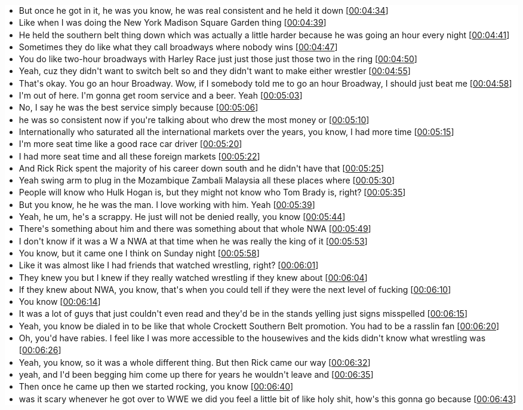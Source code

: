 *  But once he got in it, he was you know, he was real consistent and he held it down [[00:04:34](https://www.youtube.com/watch?v=4V9MFTUEEfM&t=274.40000000000003s)]
*  Like when I was doing the New York Madison Square Garden thing [[00:04:39](https://www.youtube.com/watch?v=4V9MFTUEEfM&t=279.32s)]
*  He held the southern belt thing down which was actually a little harder because he was going an hour every night [[00:04:41](https://www.youtube.com/watch?v=4V9MFTUEEfM&t=281.96000000000004s)]
*  Sometimes they do like what they call broadways where nobody wins [[00:04:47](https://www.youtube.com/watch?v=4V9MFTUEEfM&t=287.6s)]
*  You do like two-hour broadways with Harley Race just just those just those two in the ring [[00:04:50](https://www.youtube.com/watch?v=4V9MFTUEEfM&t=290.6s)]
*  Yeah, cuz they didn't want to switch belt so and they didn't want to make either wrestler [[00:04:55](https://www.youtube.com/watch?v=4V9MFTUEEfM&t=295.6s)]
*  That's okay. You go an hour Broadway. Wow, if I somebody told me to go an hour Broadway, I should just beat me [[00:04:58](https://www.youtube.com/watch?v=4V9MFTUEEfM&t=298.76s)]
*  I'm out of here. I'm gonna get room service and a beer. Yeah [[00:05:03](https://www.youtube.com/watch?v=4V9MFTUEEfM&t=303.52s)]
*  No, I say he was the best service simply because [[00:05:06](https://www.youtube.com/watch?v=4V9MFTUEEfM&t=306.59999999999997s)]
*  he was so consistent now if you're talking about who drew the most money or [[00:05:10](https://www.youtube.com/watch?v=4V9MFTUEEfM&t=310.35999999999996s)]
*  Internationally who saturated all the international markets over the years, you know, I had more time [[00:05:15](https://www.youtube.com/watch?v=4V9MFTUEEfM&t=315.91999999999996s)]
*  I'm more seat time like a good race car driver [[00:05:20](https://www.youtube.com/watch?v=4V9MFTUEEfM&t=320.35999999999996s)]
*  I had more seat time and all these foreign markets [[00:05:22](https://www.youtube.com/watch?v=4V9MFTUEEfM&t=322.32s)]
*  And Rick Rick spent the majority of his career down south and he didn't have that [[00:05:25](https://www.youtube.com/watch?v=4V9MFTUEEfM&t=325.28s)]
*  Yeah swing arm to plug in the Mozambique Zambali Malaysia all these places where [[00:05:30](https://www.youtube.com/watch?v=4V9MFTUEEfM&t=330.03999999999996s)]
*  People will know who Hulk Hogan is, but they might not know who Tom Brady is, right? [[00:05:35](https://www.youtube.com/watch?v=4V9MFTUEEfM&t=335.11999999999995s)]
*  But you know, he he was the man. I love working with him. Yeah [[00:05:39](https://www.youtube.com/watch?v=4V9MFTUEEfM&t=339.79999999999995s)]
*  Yeah, he um, he's a scrappy. He just will not be denied really, you know [[00:05:44](https://www.youtube.com/watch?v=4V9MFTUEEfM&t=344.0s)]
*  There's something about him and there was something about that whole NWA [[00:05:49](https://www.youtube.com/watch?v=4V9MFTUEEfM&t=349.44s)]
*  I don't know if it was a W a NWA at that time when he was really the king of it [[00:05:53](https://www.youtube.com/watch?v=4V9MFTUEEfM&t=353.91999999999996s)]
*  You know, but it came one I think on Sunday night [[00:05:58](https://www.youtube.com/watch?v=4V9MFTUEEfM&t=358.76000000000005s)]
*  Like it was almost like I had friends that watched wrestling, right? [[00:06:01](https://www.youtube.com/watch?v=4V9MFTUEEfM&t=361.36s)]
*  They knew you but I knew if they really watched wrestling if they knew about [[00:06:04](https://www.youtube.com/watch?v=4V9MFTUEEfM&t=364.28000000000003s)]
*  If they knew about NWA, you know, that's when you could tell if they were the next level of fucking [[00:06:10](https://www.youtube.com/watch?v=4V9MFTUEEfM&t=370.12s)]
*  You know [[00:06:14](https://www.youtube.com/watch?v=4V9MFTUEEfM&t=374.88000000000005s)]
*  It was a lot of guys that just couldn't even read and they'd be in the stands yelling just signs misspelled [[00:06:15](https://www.youtube.com/watch?v=4V9MFTUEEfM&t=375.32000000000005s)]
*  Yeah, you know be dialed in to be like that whole Crockett Southern Belt promotion. You had to be a rasslin fan [[00:06:20](https://www.youtube.com/watch?v=4V9MFTUEEfM&t=380.44000000000005s)]
*  Oh, you'd have rabies. I feel like I was more accessible to the housewives and the kids didn't know what wrestling was [[00:06:26](https://www.youtube.com/watch?v=4V9MFTUEEfM&t=386.96s)]
*  Yeah, you know, so it was a whole different thing. But then Rick came our way [[00:06:32](https://www.youtube.com/watch?v=4V9MFTUEEfM&t=392.88s)]
*  yeah, and I'd been begging him come up there for years he wouldn't leave and [[00:06:35](https://www.youtube.com/watch?v=4V9MFTUEEfM&t=395.68s)]
*  Then once he came up then we started rocking, you know [[00:06:40](https://www.youtube.com/watch?v=4V9MFTUEEfM&t=400.08s)]
*  was it scary whenever he got over to WWE we did you feel a little bit of like holy shit, how's this gonna go because [[00:06:43](https://www.youtube.com/watch?v=4V9MFTUEEfM&t=403.76s)]